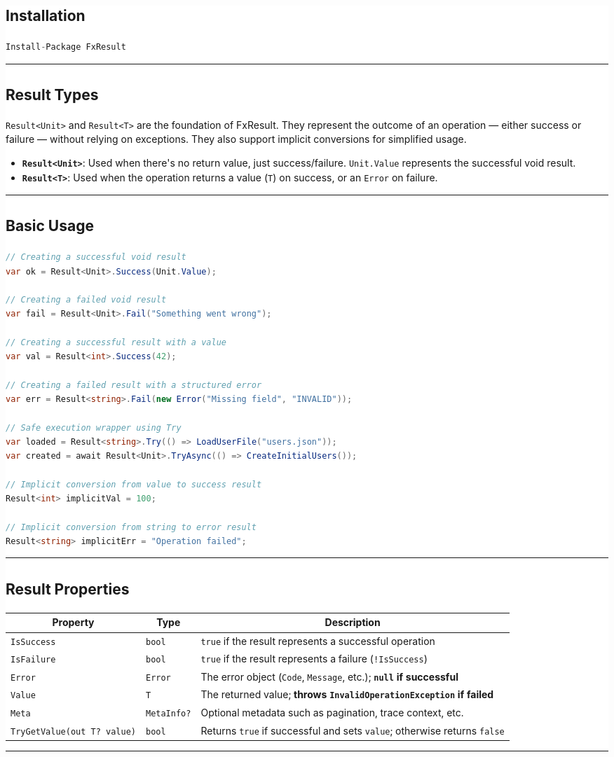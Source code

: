 
## Installation

```csharp
Install-Package FxResult
```
---

## Result Types

`Result<Unit>` and `Result<T>` are the foundation of FxResult. They represent the outcome of an operation — either success or failure — without relying on exceptions. They also support implicit conversions for simplified usage.

- **`Result<Unit>`**: Used when there's no return value, just success/failure. `Unit.Value` represents the successful void result.
- **`Result<T>`**: Used when the operation returns a value (`T`) on success, or an `Error` on failure.

---

## Basic Usage

```csharp
// Creating a successful void result
var ok = Result<Unit>.Success(Unit.Value);

// Creating a failed void result
var fail = Result<Unit>.Fail("Something went wrong");

// Creating a successful result with a value
var val = Result<int>.Success(42);

// Creating a failed result with a structured error
var err = Result<string>.Fail(new Error("Missing field", "INVALID"));

// Safe execution wrapper using Try
var loaded = Result<string>.Try(() => LoadUserFile("users.json"));
var created = await Result<Unit>.TryAsync(() => CreateInitialUsers());

// Implicit conversion from value to success result
Result<int> implicitVal = 100;

// Implicit conversion from string to error result
Result<string> implicitErr = "Operation failed";
```

---

## Result Properties

| Property                    | Type        | Description                                                              |
| --------------------------- | ----------- | ------------------------------------------------------------------------ |
| `IsSuccess`                 | `bool`      | `true` if the result represents a successful operation                   |
| `IsFailure`                 | `bool`      | `true` if the result represents a failure (`!IsSuccess`)                 |
| `Error`                     | `Error`     | The error object (`Code`, `Message`, etc.); **`null` if successful**    |
| `Value`                     | `T`         | The returned value; **throws `InvalidOperationException` if failed**     |
| `Meta`                      | `MetaInfo?` | Optional metadata such as pagination, trace context, etc.                |
| `TryGetValue(out T? value)` | `bool`      | Returns `true` if successful and sets `value`; otherwise returns `false` |

---